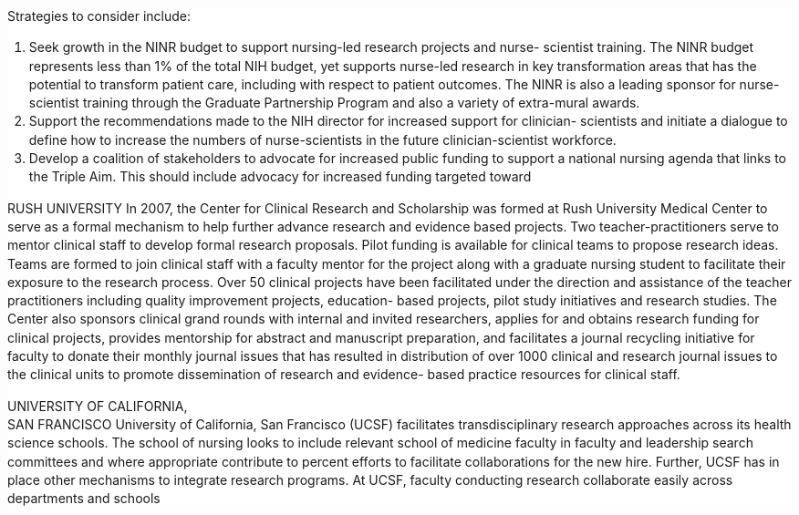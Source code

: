 Strategies to consider include:

1. Seek growth in the NINR budget to support 
nursing-led research projects and nurse-
scientist training. The NINR budget represents 
less than 1% of the total NIH budget, yet supports 
nurse-led research in key transformation areas 
that has the potential to transform patient care, 
including with respect to patient outcomes. The 
NINR is also a leading sponsor for nurse-scientist 
training through the Graduate Partnership 
Program and also a variety of extra-mural awards.
2. Support the recommendations made to the 
NIH director for increased support for clinician-
scientists and initiate a dialogue to define how 
to increase the numbers of nurse-scientists in the 
future clinician-scientist workforce.
3. Develop a coalition of stakeholders to 
advocate for increased public funding to 
support a national nursing agenda that 
links to the Triple Aim. This should include 
advocacy for increased funding targeted toward 

RUSH UNIVERSITY
In 2007, the Center for 
Clinical Research and 
Scholarship was formed at 
Rush University Medical Center to serve as a formal 
mechanism to help further advance research and 
evidence based projects. Two teacher-practitioners 
serve to mentor clinical staff to develop formal 
research proposals. Pilot funding is available for 
clinical teams to propose research ideas. Teams are 
formed to join clinical staff with a faculty mentor for 
the project along with a graduate nursing student to 
facilitate their exposure to the research process. Over 
50 clinical projects have been facilitated under the 
direction and assistance of the teacher practitioners 
including quality improvement projects, education-
based projects, pilot study initiatives and research 
studies. The Center also sponsors clinical grand 
rounds with internal and invited researchers, applies 
for and obtains research funding for clinical projects, 
provides mentorship for abstract and manuscript 
preparation, and facilitates a journal recycling 
initiative for faculty to donate their monthly journal 
issues that has resulted in distribution of over 1000 
clinical and research journal issues to the clinical units 
to promote dissemination of research and evidence-
based practice resources for clinical staff. 

UNIVERSITY OF 
CALIFORNIA,  
SAN FRANCISCO
University of California, 
San Francisco (UCSF) facilitates transdisciplinary 
research approaches across its health science 
schools. The school of nursing looks to include 
relevant school of medicine faculty in faculty 
and leadership search committees and where 
appropriate contribute to percent efforts to facilitate 
collaborations for the new hire. Further, UCSF has 
in place other mechanisms to integrate research 
programs. At UCSF, faculty conducting research 
collaborate easily across departments and schools 